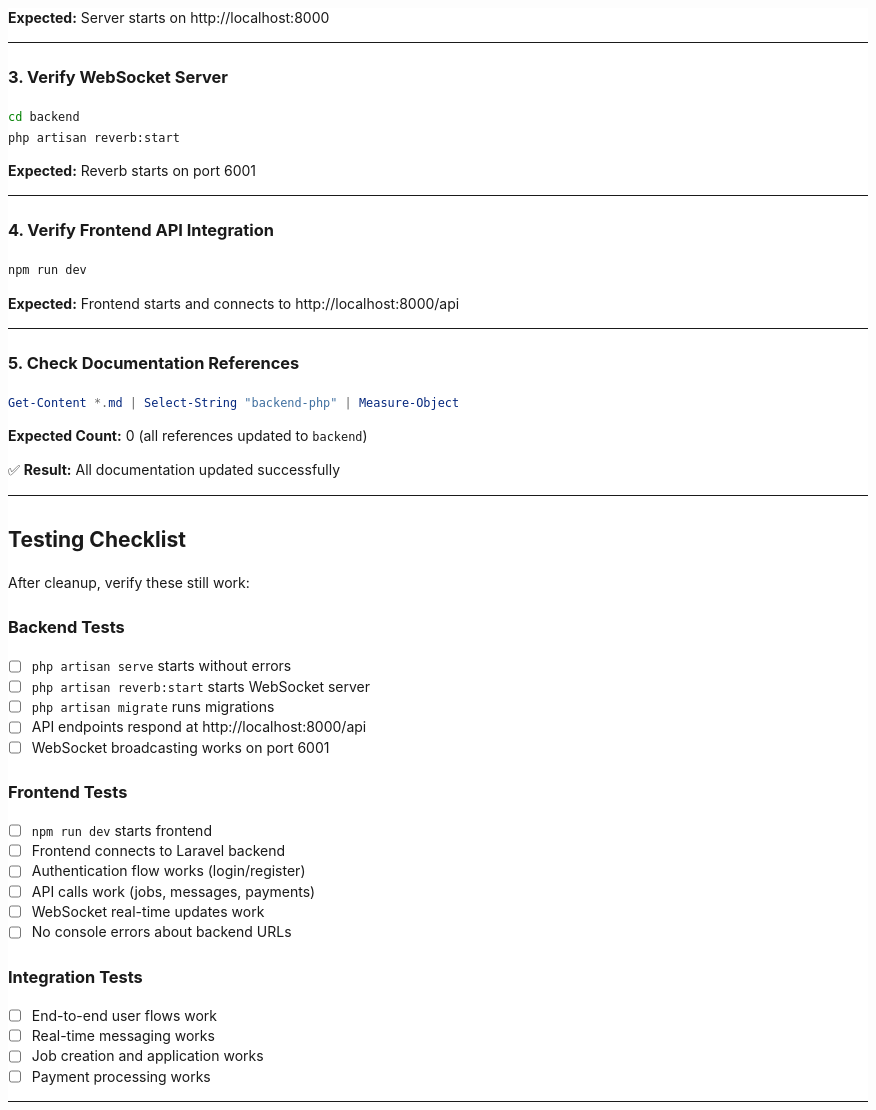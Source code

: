 **Expected:** Server starts on http://localhost:8000

---

### 3. Verify WebSocket Server
```bash
cd backend
php artisan reverb:start
```

**Expected:** Reverb starts on port 6001

---

### 4. Verify Frontend API Integration
```bash
npm run dev
```

**Expected:** Frontend starts and connects to http://localhost:8000/api

---

### 5. Check Documentation References
```powershell
Get-Content *.md | Select-String "backend-php" | Measure-Object
```

**Expected Count:** 0 (all references updated to `backend`)

✅ **Result:** All documentation updated successfully

---

## Testing Checklist

After cleanup, verify these still work:

### Backend Tests
- [ ] `php artisan serve` starts without errors
- [ ] `php artisan reverb:start` starts WebSocket server
- [ ] `php artisan migrate` runs migrations
- [ ] API endpoints respond at http://localhost:8000/api
- [ ] WebSocket broadcasting works on port 6001

### Frontend Tests
- [ ] `npm run dev` starts frontend
- [ ] Frontend connects to Laravel backend
- [ ] Authentication flow works (login/register)
- [ ] API calls work (jobs, messages, payments)
- [ ] WebSocket real-time updates work
- [ ] No console errors about backend URLs

### Integration Tests
- [ ] End-to-end user flows work
- [ ] Real-time messaging works
- [ ] Job creation and application works
- [ ] Payment processing works

---